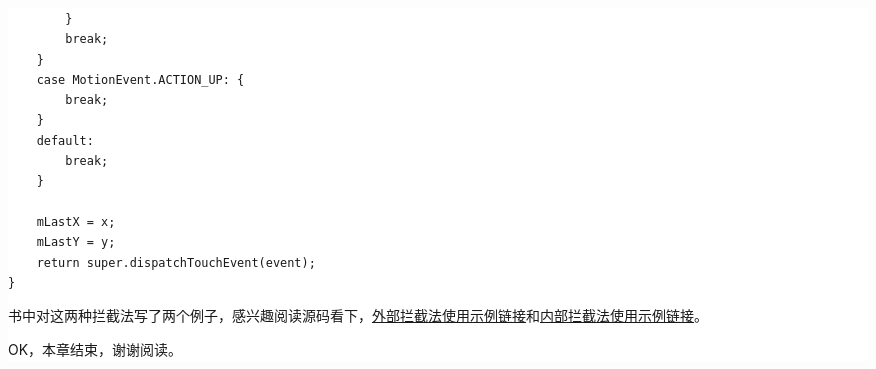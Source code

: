 ```
        }
        break;
    }
    case MotionEvent.ACTION_UP: {
        break;
    }
    default:
        break;
    }

    mLastX = x;
    mLastY = y;
    return super.dispatchTouchEvent(event);
}
```
书中对这两种拦截法写了两个例子，感兴趣阅读源码看下，[外部拦截法使用示例链接](https://github.com/singwhatiwanna/android-art-res/blob/master/Chapter_3/src/com/ryg/chapter_3/ui/HorizontalScrollViewEx.java)和[内部拦截法使用示例链接](https://github.com/singwhatiwanna/android-art-res/blob/master/Chapter_3/src/com/ryg/chapter_3/ui/ListViewEx.java)。

OK，本章结束，谢谢阅读。
